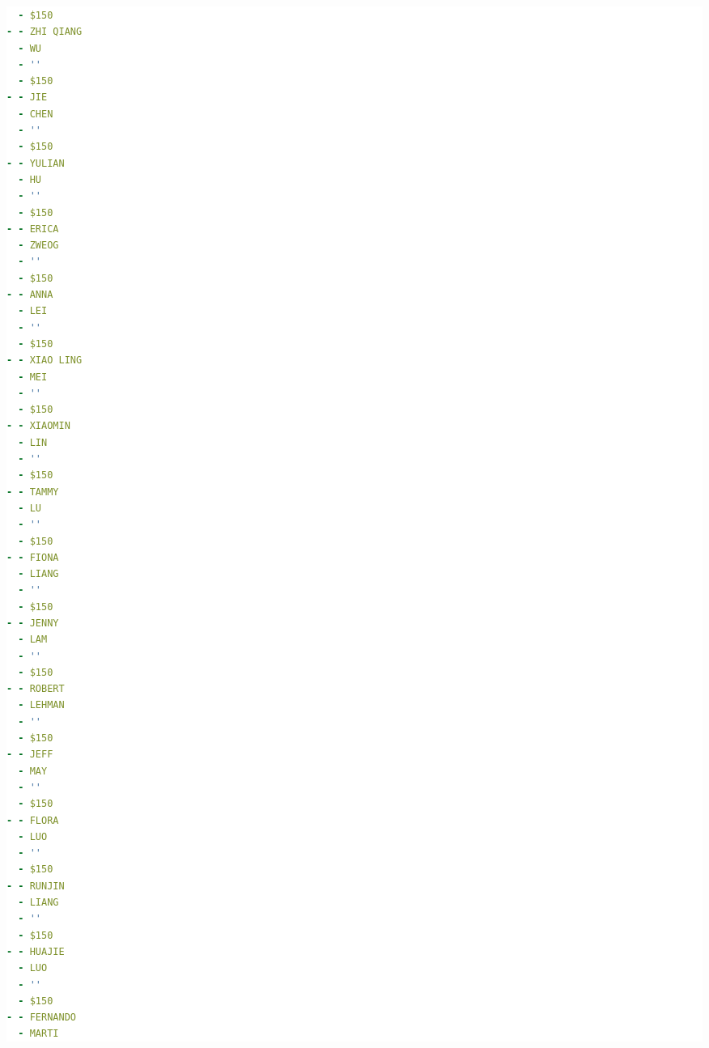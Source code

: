 ```yaml
  - $150
- - ZHI QIANG
  - WU
  - ''
  - $150
- - JIE
  - CHEN
  - ''
  - $150
- - YULIAN
  - HU
  - ''
  - $150
- - ERICA
  - ZWEOG
  - ''
  - $150
- - ANNA
  - LEI
  - ''
  - $150
- - XIAO LING
  - MEI
  - ''
  - $150
- - XIAOMIN
  - LIN
  - ''
  - $150
- - TAMMY
  - LU
  - ''
  - $150
- - FIONA
  - LIANG
  - ''
  - $150
- - JENNY
  - LAM
  - ''
  - $150
- - ROBERT
  - LEHMAN
  - ''
  - $150
- - JEFF
  - MAY
  - ''
  - $150
- - FLORA
  - LUO
  - ''
  - $150
- - RUNJIN
  - LIANG
  - ''
  - $150
- - HUAJIE
  - LUO
  - ''
  - $150
- - FERNANDO
  - MARTI
```